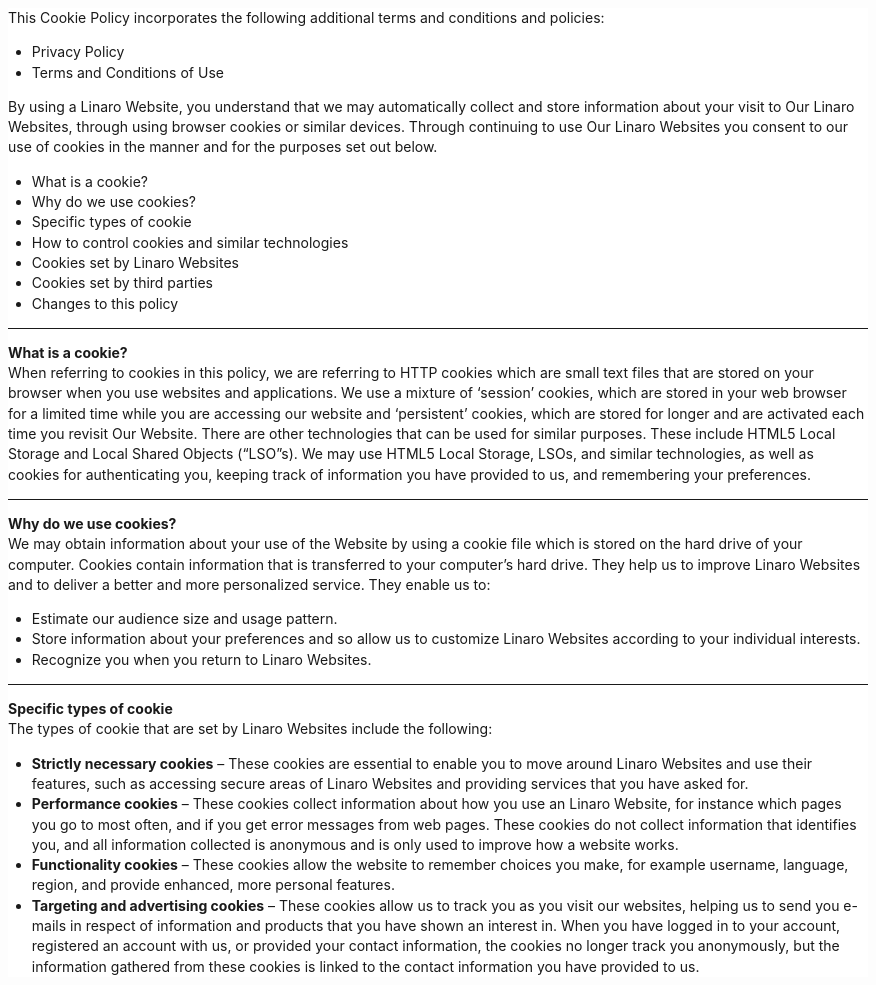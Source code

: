This Cookie Policy incorporates the following additional terms and conditions and policies:

*   Privacy Policy
*   Terms and Conditions of Use

By using a Linaro Website, you understand that we may automatically collect and store information about your visit to Our Linaro Websites, through using browser cookies or similar devices. Through continuing to use Our Linaro Websites you consent to our use of cookies in the manner and for the purposes set out below.

*   What is a cookie?
*   Why do we use cookies?
*   Specific types of cookie
*   How to control cookies and similar technologies
*   Cookies set by Linaro Websites
*   Cookies set by third parties
*   Changes to this policy

* * *

**What is a cookie?**  
When referring to cookies in this policy, we are referring to HTTP cookies which are small text files that are stored on your browser when you use websites and applications. We use a mixture of ‘session’ cookies, which are stored in your web browser for a limited time while you are accessing our website and ‘persistent’ cookies, which are stored for longer and are activated each time you revisit Our Website. There are other technologies that can be used for similar purposes. These include HTML5 Local Storage and Local Shared Objects (“LSO”s). We may use HTML5 Local Storage, LSOs, and similar technologies, as well as cookies for authenticating you, keeping track of information you have provided to us, and remembering your preferences.

* * *

**Why do we use cookies?**  
We may obtain information about your use of the Website by using a cookie file which is stored on the hard drive of your computer. Cookies contain information that is transferred to your computer’s hard drive. They help us to improve Linaro Websites and to deliver a better and more personalized service. They enable us to:

*   Estimate our audience size and usage pattern.
*   Store information about your preferences and so allow us to customize Linaro Websites according to your individual interests.
*   Recognize you when you return to Linaro Websites.

* * *

**Specific types of cookie**  
The types of cookie that are set by Linaro Websites include the following:

*   **Strictly necessary cookies** – These cookies are essential to enable you to move around Linaro Websites and use their features, such as accessing secure areas of Linaro Websites and providing services that you have asked for.
*   **Performance cookies** – These cookies collect information about how you use an Linaro Website, for instance which pages you go to most often, and if you get error messages from web pages. These cookies do not collect information that identifies you, and all information collected is anonymous and is only used to improve how a website works.
*   **Functionality cookies** – These cookies allow the website to remember choices you make, for example username, language, region, and provide enhanced, more personal features.
*   **Targeting and advertising cookies** – These cookies allow us to track you as you visit our websites, helping us to send you e-mails in respect of information and products that you have shown an interest in. When you have logged in to your account, registered an account with us, or provided your contact information, the cookies no longer track you anonymously, but the information gathered from these cookies is linked to the contact information you have provided to us.
